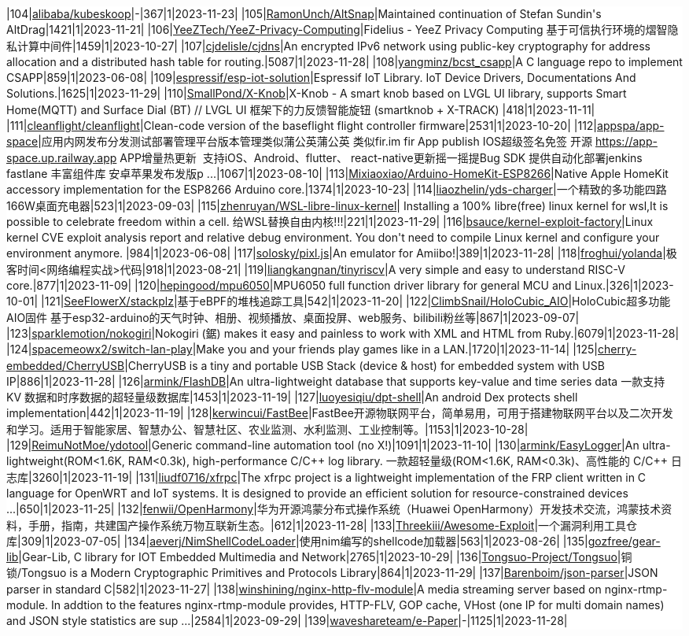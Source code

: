 |104|[alibaba/kubeskoop](https://github.com/alibaba/kubeskoop)|-|367|1|2023-11-23|
|105|[RamonUnch/AltSnap](https://github.com/RamonUnch/AltSnap)|Maintained continuation of Stefan Sundin's AltDrag|1421|1|2023-11-21|
|106|[YeeZTech/YeeZ-Privacy-Computing](https://github.com/YeeZTech/YeeZ-Privacy-Computing)|Fidelius - YeeZ Privacy Computing 基于可信执行环境的熠智隐私计算中间件|1459|1|2023-10-27|
|107|[cjdelisle/cjdns](https://github.com/cjdelisle/cjdns)|An encrypted IPv6 network using public-key cryptography for address allocation and a distributed hash table for routing.|5087|1|2023-11-28|
|108|[yangminz/bcst_csapp](https://github.com/yangminz/bcst_csapp)|A C language repo to implement CSAPP|859|1|2023-06-08|
|109|[espressif/esp-iot-solution](https://github.com/espressif/esp-iot-solution)|Espressif IoT Library. IoT Device Drivers, Documentations And Solutions.|1625|1|2023-11-29|
|110|[SmallPond/X-Knob](https://github.com/SmallPond/X-Knob)|X-Knob - A smart knob based on LVGL UI library, supports Smart Home(MQTT) and Surface Dial (BT) // LVGL UI 框架下的力反馈智能旋钮  (smartknob + X-TRACK)  |418|1|2023-11-11|
|111|[cleanflight/cleanflight](https://github.com/cleanflight/cleanflight)|Clean-code version of the baseflight flight controller firmware|2531|1|2023-10-20|
|112|[appspa/app-space](https://github.com/appspa/app-space)|应用内网发布分发测试部署管理平台版本管理类似蒲公英蒲公英 类似fir.im fir App publish IOS超级签名免签 开源  https://app-space.up.railway.app  APP增量热更新  支持iOS、Android、flutter、 react-native更新摇一摇提Bug SDK 提供自动化部署jenkins fastlane 丰富组件库 安卓苹果发布发版p ...|1067|1|2023-08-10|
|113|[Mixiaoxiao/Arduino-HomeKit-ESP8266](https://github.com/Mixiaoxiao/Arduino-HomeKit-ESP8266)|Native Apple HomeKit accessory implementation for the ESP8266 Arduino core.|1374|1|2023-10-23|
|114|[liaozhelin/yds-charger](https://github.com/liaozhelin/yds-charger)|一个精致的多功能四路166W桌面充电器|523|1|2023-09-03|
|115|[zhenruyan/WSL-libre-linux-kernel](https://github.com/zhenruyan/WSL-libre-linux-kernel)| Installing a 100% libre(free) linux kernel for wsl,It is possible to celebrate freedom within a cell. 给WSL替换自由内核!!!|221|1|2023-11-29|
|116|[bsauce/kernel-exploit-factory](https://github.com/bsauce/kernel-exploit-factory)|Linux kernel CVE exploit analysis report and relative debug environment. You don't need to compile Linux kernel and configure your environment anymore. |984|1|2023-06-08|
|117|[solosky/pixl.js](https://github.com/solosky/pixl.js)|An emulator for Amiibo!|389|1|2023-11-28|
|118|[froghui/yolanda](https://github.com/froghui/yolanda)|极客时间<网络编程实战>代码|918|1|2023-08-21|
|119|[liangkangnan/tinyriscv](https://github.com/liangkangnan/tinyriscv)|A very simple and easy to understand RISC-V core.|877|1|2023-11-09|
|120|[hepingood/mpu6050](https://github.com/hepingood/mpu6050)|MPU6050 full function driver library for general MCU and Linux.|326|1|2023-10-01|
|121|[SeeFlowerX/stackplz](https://github.com/SeeFlowerX/stackplz)|基于eBPF的堆栈追踪工具|542|1|2023-11-20|
|122|[ClimbSnail/HoloCubic_AIO](https://github.com/ClimbSnail/HoloCubic_AIO)|HoloCubic超多功能AIO固件 基于esp32-arduino的天气时钟、相册、视频播放、桌面投屏、web服务、bilibili粉丝等|867|1|2023-09-07|
|123|[sparklemotion/nokogiri](https://github.com/sparklemotion/nokogiri)|Nokogiri (鋸) makes it easy and painless to work with XML and HTML from Ruby.|6079|1|2023-11-28|
|124|[spacemeowx2/switch-lan-play](https://github.com/spacemeowx2/switch-lan-play)|Make you and your friends play games like in a LAN.|1720|1|2023-11-14|
|125|[cherry-embedded/CherryUSB](https://github.com/cherry-embedded/CherryUSB)|CherryUSB is a tiny and portable USB Stack (device & host) for embedded system with USB IP|886|1|2023-11-28|
|126|[armink/FlashDB](https://github.com/armink/FlashDB)|An ultra-lightweight database that supports key-value and time series data    一款支持 KV 数据和时序数据的超轻量级数据库|1453|1|2023-11-19|
|127|[luoyesiqiu/dpt-shell](https://github.com/luoyesiqiu/dpt-shell)|An android Dex protects shell implementation|442|1|2023-11-19|
|128|[kerwincui/FastBee](https://github.com/kerwincui/FastBee)|FastBee开源物联网平台，简单易用，可用于搭建物联网平台以及二次开发和学习。适用于智能家居、智慧办公、智慧社区、农业监测、水利监测、工业控制等。|1153|1|2023-10-28|
|129|[ReimuNotMoe/ydotool](https://github.com/ReimuNotMoe/ydotool)|Generic command-line automation tool (no X!)|1091|1|2023-11-10|
|130|[armink/EasyLogger](https://github.com/armink/EasyLogger)|An ultra-lightweight(ROM<1.6K, RAM<0.3k), high-performance C/C++ log library.   一款超轻量级(ROM<1.6K, RAM<0.3k)、高性能的 C/C++ 日志库|3260|1|2023-11-19|
|131|[liudf0716/xfrpc](https://github.com/liudf0716/xfrpc)|The xfrpc project is a lightweight implementation of the FRP client written in C language for OpenWRT and IoT systems. It is designed to provide an efficient solution for resource-constrained devices  ...|650|1|2023-11-25|
|132|[fenwii/OpenHarmony](https://github.com/fenwii/OpenHarmony)|华为开源鸿蒙分布式操作系统（Huawei OpenHarmony）开发技术交流，鸿蒙技术资料，手册，指南，共建国产操作系统万物互联新生态。|612|1|2023-11-28|
|133|[Threekiii/Awesome-Exploit](https://github.com/Threekiii/Awesome-Exploit)|一个漏洞利用工具仓库|309|1|2023-07-05|
|134|[aeverj/NimShellCodeLoader](https://github.com/aeverj/NimShellCodeLoader)|使用nim编写的shellcode加载器|563|1|2023-08-26|
|135|[gozfree/gear-lib](https://github.com/gozfree/gear-lib)|Gear-Lib, C library for IOT Embedded Multimedia and Network|2765|1|2023-10-29|
|136|[Tongsuo-Project/Tongsuo](https://github.com/Tongsuo-Project/Tongsuo)|铜锁/Tongsuo is a Modern Cryptographic Primitives and Protocols Library|864|1|2023-11-29|
|137|[Barenboim/json-parser](https://github.com/Barenboim/json-parser)|JSON parser in standard C|582|1|2023-11-27|
|138|[winshining/nginx-http-flv-module](https://github.com/winshining/nginx-http-flv-module)|A media streaming server based on nginx-rtmp-module. In addtion to the features nginx-rtmp-module provides, HTTP-FLV, GOP cache, VHost (one IP for multi domain names) and JSON style statistics are sup ...|2584|1|2023-09-29|
|139|[waveshareteam/e-Paper](https://github.com/waveshareteam/e-Paper)|-|1125|1|2023-11-28|